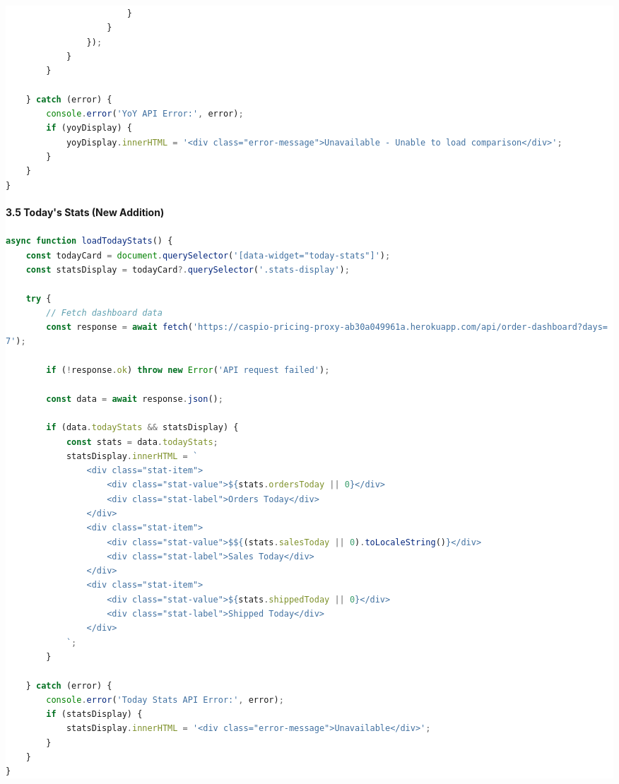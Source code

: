 ```javascript
                        }
                    }
                });
            }
        }
        
    } catch (error) {
        console.error('YoY API Error:', error);
        if (yoyDisplay) {
            yoyDisplay.innerHTML = '<div class="error-message">Unavailable - Unable to load comparison</div>';
        }
    }
}
```

#### 3.5 Today's Stats (New Addition)
```javascript
async function loadTodayStats() {
    const todayCard = document.querySelector('[data-widget="today-stats"]');
    const statsDisplay = todayCard?.querySelector('.stats-display');
    
    try {
        // Fetch dashboard data
        const response = await fetch('https://caspio-pricing-proxy-ab30a049961a.herokuapp.com/api/order-dashboard?days=7');
        
        if (!response.ok) throw new Error('API request failed');
        
        const data = await response.json();
        
        if (data.todayStats && statsDisplay) {
            const stats = data.todayStats;
            statsDisplay.innerHTML = `
                <div class="stat-item">
                    <div class="stat-value">${stats.ordersToday || 0}</div>
                    <div class="stat-label">Orders Today</div>
                </div>
                <div class="stat-item">
                    <div class="stat-value">$${(stats.salesToday || 0).toLocaleString()}</div>
                    <div class="stat-label">Sales Today</div>
                </div>
                <div class="stat-item">
                    <div class="stat-value">${stats.shippedToday || 0}</div>
                    <div class="stat-label">Shipped Today</div>
                </div>
            `;
        }
        
    } catch (error) {
        console.error('Today Stats API Error:', error);
        if (statsDisplay) {
            statsDisplay.innerHTML = '<div class="error-message">Unavailable</div>';
        }
    }
}
```
